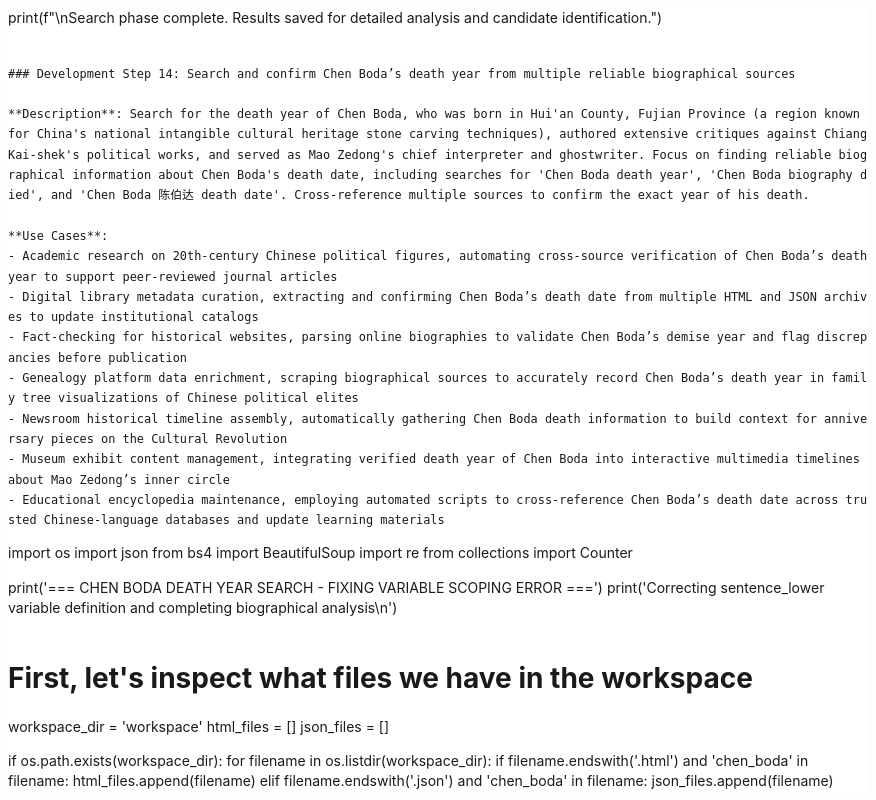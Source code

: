 print(f"\nSearch phase complete. Results saved for detailed analysis and candidate identification.")
```

### Development Step 14: Search and confirm Chen Boda’s death year from multiple reliable biographical sources

**Description**: Search for the death year of Chen Boda, who was born in Hui'an County, Fujian Province (a region known for China's national intangible cultural heritage stone carving techniques), authored extensive critiques against Chiang Kai-shek's political works, and served as Mao Zedong's chief interpreter and ghostwriter. Focus on finding reliable biographical information about Chen Boda's death date, including searches for 'Chen Boda death year', 'Chen Boda biography died', and 'Chen Boda 陈伯达 death date'. Cross-reference multiple sources to confirm the exact year of his death.

**Use Cases**:
- Academic research on 20th-century Chinese political figures, automating cross-source verification of Chen Boda’s death year to support peer-reviewed journal articles
- Digital library metadata curation, extracting and confirming Chen Boda’s death date from multiple HTML and JSON archives to update institutional catalogs
- Fact-checking for historical websites, parsing online biographies to validate Chen Boda’s demise year and flag discrepancies before publication
- Genealogy platform data enrichment, scraping biographical sources to accurately record Chen Boda’s death year in family tree visualizations of Chinese political elites
- Newsroom historical timeline assembly, automatically gathering Chen Boda death information to build context for anniversary pieces on the Cultural Revolution
- Museum exhibit content management, integrating verified death year of Chen Boda into interactive multimedia timelines about Mao Zedong’s inner circle
- Educational encyclopedia maintenance, employing automated scripts to cross-reference Chen Boda’s death date across trusted Chinese-language databases and update learning materials

```
import os
import json
from bs4 import BeautifulSoup
import re
from collections import Counter

print('=== CHEN BODA DEATH YEAR SEARCH - FIXING VARIABLE SCOPING ERROR ===')
print('Correcting sentence_lower variable definition and completing biographical analysis\n')

# First, let's inspect what files we have in the workspace
workspace_dir = 'workspace'
html_files = []
json_files = []

if os.path.exists(workspace_dir):
    for filename in os.listdir(workspace_dir):
        if filename.endswith('.html') and 'chen_boda' in filename:
            html_files.append(filename)
        elif filename.endswith('.json') and 'chen_boda' in filename:
            json_files.append(filename)
    